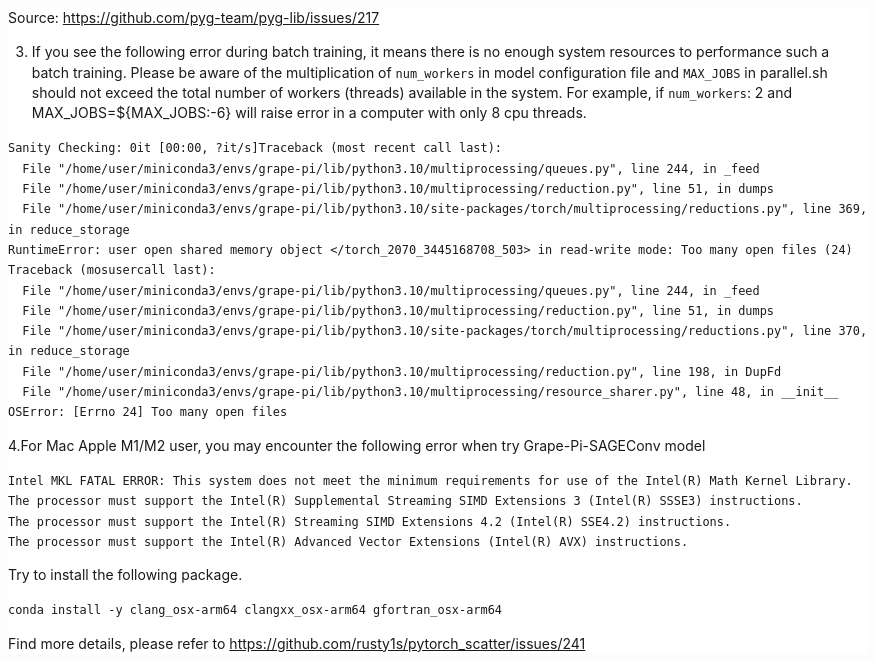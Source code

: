 Source: https://github.com/pyg-team/pyg-lib/issues/217

3. If you see the following error during batch training, it means there is no enough system resources to performance
   such
   a batch training. Please be aware of the multiplication of `num_workers` in model configuration file and `MAX_JOBS`
   in
   parallel.sh should not exceed the total number of workers (threads) available in the system. For example, if
   `num_workers`: 2 and MAX_JOBS=${MAX_JOBS:-6} will raise error in a computer with only 8 cpu threads.

```angular2html
Sanity Checking: 0it [00:00, ?it/s]Traceback (most recent call last):
  File "/home/user/miniconda3/envs/grape-pi/lib/python3.10/multiprocessing/queues.py", line 244, in _feed
  File "/home/user/miniconda3/envs/grape-pi/lib/python3.10/multiprocessing/reduction.py", line 51, in dumps
  File "/home/user/miniconda3/envs/grape-pi/lib/python3.10/site-packages/torch/multiprocessing/reductions.py", line 369, in reduce_storage
RuntimeError: user open shared memory object </torch_2070_3445168708_503> in read-write mode: Too many open files (24)
Traceback (mosusercall last):
  File "/home/user/miniconda3/envs/grape-pi/lib/python3.10/multiprocessing/queues.py", line 244, in _feed
  File "/home/user/miniconda3/envs/grape-pi/lib/python3.10/multiprocessing/reduction.py", line 51, in dumps
  File "/home/user/miniconda3/envs/grape-pi/lib/python3.10/site-packages/torch/multiprocessing/reductions.py", line 370, in reduce_storage
  File "/home/user/miniconda3/envs/grape-pi/lib/python3.10/multiprocessing/reduction.py", line 198, in DupFd
  File "/home/user/miniconda3/envs/grape-pi/lib/python3.10/multiprocessing/resource_sharer.py", line 48, in __init__
OSError: [Errno 24] Too many open files
```

4.For Mac Apple M1/M2 user, you may encounter the following error when try Grape-Pi-SAGEConv model

```angular2html
Intel MKL FATAL ERROR: This system does not meet the minimum requirements for use of the Intel(R) Math Kernel Library.
The processor must support the Intel(R) Supplemental Streaming SIMD Extensions 3 (Intel(R) SSSE3) instructions.
The processor must support the Intel(R) Streaming SIMD Extensions 4.2 (Intel(R) SSE4.2) instructions.
The processor must support the Intel(R) Advanced Vector Extensions (Intel(R) AVX) instructions.
```

Try to install the following package.

```angular2html
conda install -y clang_osx-arm64 clangxx_osx-arm64 gfortran_osx-arm64
```

Find more details, please refer to https://github.com/rusty1s/pytorch_scatter/issues/241